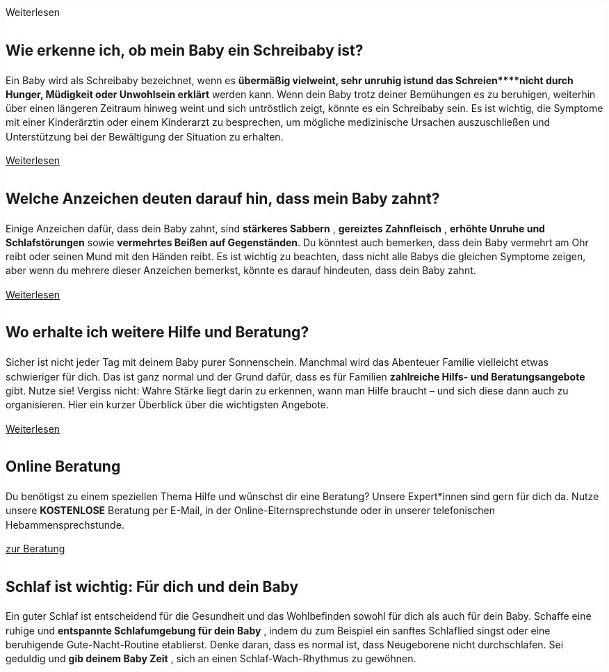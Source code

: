 Weiterlesen

##  Wie erkenne ich, ob mein Baby ein Schreibaby ist?

Ein Baby wird als Schreibaby bezeichnet, wenn es **übermäßig viel****weint,
sehr unruhig ist****und das Schreien****nicht durch Hunger, Müdigkeit oder
Unwohlsein erklärt** werden kann. Wenn dein Baby trotz deiner Bemühungen es zu
beruhigen, weiterhin über einen längeren Zeitraum hinweg weint und sich
untröstlich zeigt, könnte es ein Schreibaby sein. Es ist wichtig, die Symptome
mit einer Kinderärztin oder einem Kinderarzt zu besprechen, um mögliche
medizinische Ursachen auszuschließen und Unterstützung bei der Bewältigung der
Situation zu erhalten.

[Weiterlesen](/baby/schreibaby/)

##  Welche Anzeichen deuten darauf hin, dass mein Baby zahnt?

Einige Anzeichen dafür, dass dein Baby zahnt, sind **stärkeres Sabbern** ,
**gereiztes Zahnfleisch** , **erhöhte Unruhe und Schlafstörungen** sowie
**vermehrtes Beißen auf Gegenständen**. Du könntest auch bemerken, dass dein
Baby vermehrt am Ohr reibt oder seinen Mund mit den Händen reibt. Es ist
wichtig zu beachten, dass nicht alle Babys die gleichen Symptome zeigen, aber
wenn du mehrere dieser Anzeichen bemerkst, könnte es darauf hindeuten, dass
dein Baby zahnt.

[Weiterlesen](/baby/gesundes-baby/zahnen/)

##  Wo erhalte ich weitere Hilfe und Beratung?

Sicher ist nicht jeder Tag mit deinem Baby purer Sonnenschein. Manchmal wird
das Abenteuer Familie vielleicht etwas schwieriger für dich. Das ist ganz
normal und der Grund dafür, dass es für Familien **zahlreiche Hilfs- und
Beratungsangebote** gibt. Nutze sie! Vergiss nicht: Wahre Stärke liegt darin
zu erkennen, wann man Hilfe braucht – und sich diese dann auch zu
organisieren. Hier ein kurzer Überblick über die wichtigsten Angebote.

[Weiterlesen](/baby/beratung-und-hilfe-babyeltern/)



##  Online Beratung

Du benötigst zu einem speziellen Thema Hilfe und wünschst dir eine Beratung?
Unsere Expert*innen sind gern für dich da. Nutze unsere **KOSTENLOSE**
Beratung per E-Mail, in der Online-Elternsprechstunde oder in unserer
telefonischen Hebammensprechstunde.

[ zur Beratung ](/online-beratung-formate/)

## Schlaf ist wichtig: Für dich und dein Baby

Ein guter Schlaf ist entscheidend für die Gesundheit und das Wohlbefinden
sowohl für dich als auch für dein Baby. Schaffe eine ruhige und **entspannte
Schlafumgebung für dein Baby** , indem du zum Beispiel ein sanftes Schlaflied
singst oder eine beruhigende Gute-Nacht-Routine etablierst. Denke daran, dass
es normal ist, dass Neugeborene nicht durchschlafen. Sei geduldig und **gib
deinem Baby Zeit** , sich an einen Schlaf-Wach-Rhythmus zu gewöhnen.
